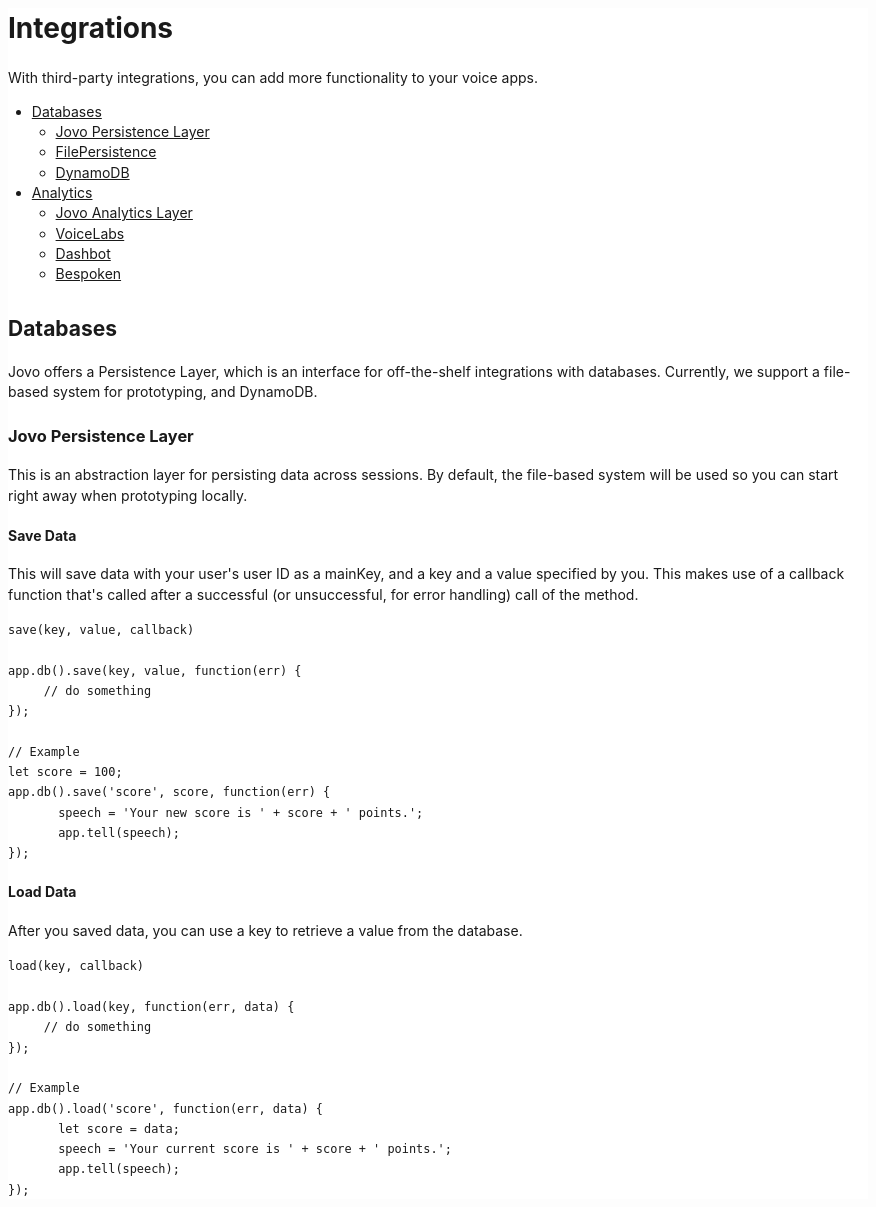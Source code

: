 # Integrations

With third-party integrations, you can add more functionality to your voice apps.

* [Databases](#databases)
  * [Jovo Persistence Layer](#jovo-persistence-layer)
  * [FilePersistence](#filepersistence)
  * [DynamoDB](#dynamodb)
* [Analytics](#analytics)
  * [Jovo Analytics Layer](#jovo-analytics-layer)
  * [VoiceLabs](#voicelabs)
  * [Dashbot](#dashbot)
  * [Bespoken](#bespoken)


## Databases

Jovo offers a Persistence Layer, which is an interface for off-the-shelf integrations with databases. Currently, we support a file-based system for prototyping, and DynamoDB.

### Jovo Persistence Layer

This is an abstraction layer for persisting data across sessions. By default, the file-based system will be used so you can start right away when prototyping locally.

#### Save Data

This will save data with your user's user ID as a mainKey, and a key and a value specified by you. This makes use of a callback function that's called after a successful (or unsuccessful, for error handling) call of the method.

```
save(key, value, callback)
​
app.db().save(key, value, function(err) {
     // do something
});
​
// Example
let score = 100;
app.db().save('score', score, function(err) {
       speech = 'Your new score is ' + score + ' points.';
       app.tell(speech);
});
```

#### Load Data

After you saved data, you can use a key to retrieve a value from the database.

```
load(key, callback)
​
app.db().load(key, function(err, data) {
     // do something
});
​
// Example
app.db().load('score', function(err, data) {
       let score = data;
       speech = 'Your current score is ' + score + ' points.';
       app.tell(speech);
});
```
